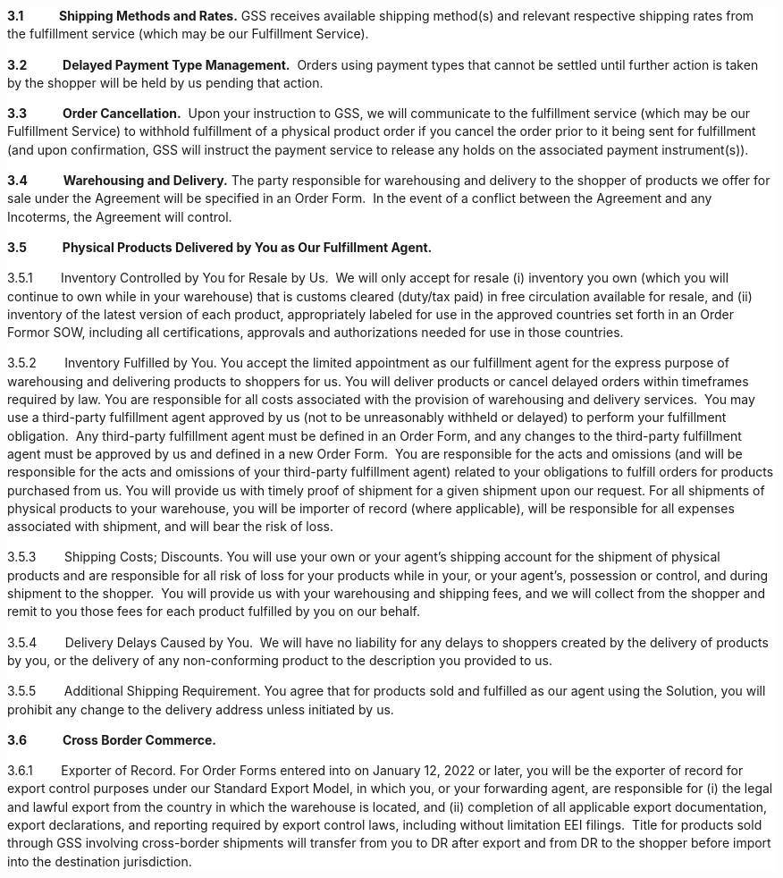 **3.1            Shipping Methods and Rates.** GSS receives available shipping method(s) and relevant respective shipping rates from the fulfillment service (which may be our Fulfillment Service).

**3.2            Delayed Payment Type Management.**  Orders using payment types that cannot be settled until further action is taken by the shopper will be held by us pending that action.

**3.3            Order Cancellation.**  Upon your instruction to GSS, we will communicate to the fulfillment service (which may be our Fulfillment Service) to withhold fulfillment of a physical product order if you cancel the order prior to it being sent for fulfillment (and upon confirmation, GSS will instruct the payment service to release any holds on the associated payment instrument(s)).

**3.4            Warehousing and Delivery.** The party responsible for warehousing and delivery to the shopper of products we offer for sale under the Agreement will be specified in an Order Form.  In the event of a conflict between the Agreement and any Incoterms, the Agreement will control.

**3.5            Physical Products Delivered by You as Our Fulfillment Agent.**

3.5.1        Inventory Controlled by You for Resale by Us.  We will only accept for resale (i) inventory you own (which you will continue to own while in your warehouse) that is customs cleared (duty/tax paid) in free circulation available for resale, and (ii) inventory of the latest version of each product, appropriately labeled for use in the approved countries set forth in an Order Formor SOW, including all certifications, approvals and authorizations needed for use in those countries.

3.5.2        Inventory Fulfilled by You. You accept the limited appointment as our fulfillment agent for the express purpose of warehousing and delivering products to shoppers for us. You will deliver products or cancel delayed orders within timeframes required by law. You are responsible for all costs associated with the provision of warehousing and delivery services.  You may use a third-party fulfillment agent approved by us (not to be unreasonably withheld or delayed) to perform your fulfillment obligation.  Any third-party fulfillment agent must be defined in an Order Form, and any changes to the third-party fulfillment agent must be approved by us and defined in a new Order Form.  You are responsible for the acts and omissions (and will be responsible for the acts and omissions of your third-party fulfillment agent) related to your obligations to fulfill orders for products purchased from us. You will provide us with timely proof of shipment for a given shipment upon our request. For all shipments of physical products to your warehouse, you will be importer of record (where applicable), will be responsible for all expenses associated with shipment, and will bear the risk of loss.

3.5.3        Shipping Costs; Discounts. You will use your own or your agent’s shipping account for the shipment of physical products and are responsible for all risk of loss for your products while in your, or your agent’s, possession or control, and during shipment to the shopper.  You will provide us with your warehousing and shipping fees, and we will collect from the shopper and remit to you those fees for each product fulfilled by you on our behalf.

3.5.4        Delivery Delays Caused by You.  We will have no liability for any delays to shoppers created by the delivery of products by you, or the delivery of any non-conforming product to the description you provided to us.

3.5.5        Additional Shipping Requirement. You agree that for products sold and fulfilled as our agent using the Solution, you will prohibit any change to the delivery address unless initiated by us.

**3.6            Cross Border Commerce.**

3.6.1        Exporter of Record. For Order Forms entered into on January 12, 2022 or later, you will be the exporter of record for export control purposes under our Standard Export Model, in which you, or your forwarding agent, are responsible for (i) the legal and lawful export from the country in which the warehouse is located, and (ii) completion of all applicable export documentation, export declarations, and reporting required by export control laws, including without limitation EEI filings.  Title for products sold through GSS involving cross-border shipments will transfer from you to DR after export and from DR to the shopper before import into the destination jurisdiction.

